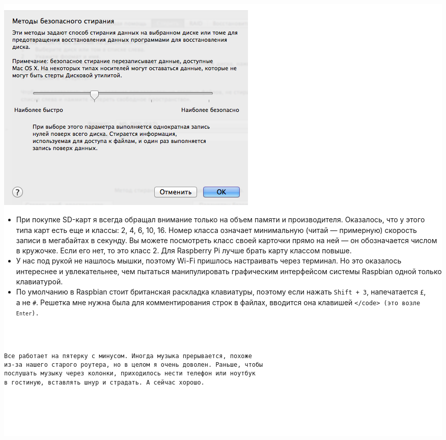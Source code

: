 ![Дисковая утилита Mac OS X](/i/blog/raspberry/utility.png)
* При покупке SD-карт я всегда обращал внимание только на объем памяти и производителя. Оказалось, что у этого типа карт есть еще и классы: 2, 4, 6, 10, 16. Номер класса означает минимальную (читай — примерную) скорость записи в мегабайтах в секунду. Вы можете посмотреть класс своей карточки прямо на ней — он обозначается числом в кружочке. Если его нет, то это класс 2. Для Raspberry Pi лучше брать карту классом повыше.
* У нас под рукой не нашлось мышки, поэтому Wi-Fi пришлось настраивать через терминал. Но это оказалось интереснее и увлекательнее, чем пытаться манипулировать графическим интерфейсом системы Raspbian одной только клавиатурой.
* По умолчанию в Raspbian стоит британская раскладка клавиатуры, поэтому если нажать <code>Shift + 3</code>, напечатается <code>£</code>, а не <code>#</code>. Решетка мне нужна была для комментирования строк в файлах, вводится она клавишей <code>\</code> (это возле <code>Enter</code>).

Все работает на пятерку с минусом. Иногда музыка прерывается, похоже из-за нашего старого роутера, но в целом я очень доволен. Раньше, чтобы послушать музыку через колонки, приходилось нести телефон или ноутбук в гостиную, вставлять шнур и страдать. А сейчас хорошо.

<figure>